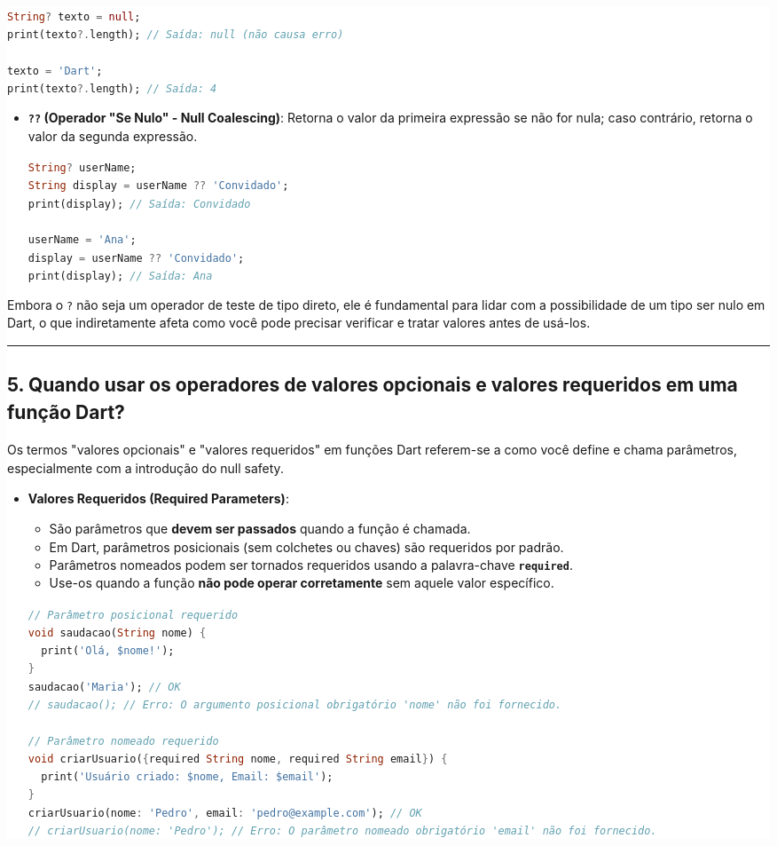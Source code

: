   ```dart
  String? texto = null;
  print(texto?.length); // Saída: null (não causa erro)

  texto = 'Dart';
  print(texto?.length); // Saída: 4
  ```

* **`??` (Operador "Se Nulo" - Null Coalescing)**: Retorna o valor da primeira expressão se não for nula; caso contrário, retorna o valor da segunda expressão.

  ```dart
  String? userName;
  String display = userName ?? 'Convidado';
  print(display); // Saída: Convidado

  userName = 'Ana';
  display = userName ?? 'Convidado';
  print(display); // Saída: Ana
  ```

Embora o `?` não seja um operador de teste de tipo direto, ele é fundamental para lidar com a possibilidade de um tipo ser nulo em Dart, o que indiretamente afeta como você pode precisar verificar e tratar valores antes de usá-los.

-----

## 5\. Quando usar os operadores de valores opcionais e valores requeridos em uma função Dart?

Os termos "valores opcionais" e "valores requeridos" em funções Dart referem-se a como você define e chama parâmetros, especialmente com a introdução do null safety.

* **Valores Requeridos (Required Parameters)**:

    * São parâmetros que **devem ser passados** quando a função é chamada.
    * Em Dart, parâmetros posicionais (sem colchetes ou chaves) são requeridos por padrão.
    * Parâmetros nomeados podem ser tornados requeridos usando a palavra-chave **`required`**.
    * Use-os quando a função **não pode operar corretamente** sem aquele valor específico.

  

  ```dart
  // Parâmetro posicional requerido
  void saudacao(String nome) {
    print('Olá, $nome!');
  }
  saudacao('Maria'); // OK
  // saudacao(); // Erro: O argumento posicional obrigatório 'nome' não foi fornecido.

  // Parâmetro nomeado requerido
  void criarUsuario({required String nome, required String email}) {
    print('Usuário criado: $nome, Email: $email');
  }
  criarUsuario(nome: 'Pedro', email: 'pedro@example.com'); // OK
  // criarUsuario(nome: 'Pedro'); // Erro: O parâmetro nomeado obrigatório 'email' não foi fornecido.
  ```
